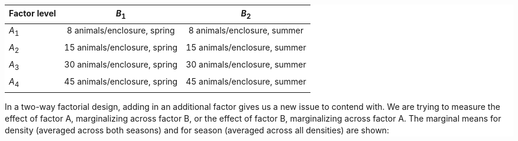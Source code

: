 | Factor level | $B_1$        | $B_2$       |
| ------------------- |:---------:|:---------:|
| $A_1$ | 8 animals/enclosure, spring | 8 animals/enclosure, summer |
| $A_2$ | 15 animals/enclosure, spring | 15 animals/enclosure, summer |
| $A_3$ | 30 animals/enclosure, spring | 30 animals/enclosure, summer |
| $A_4$ | 45 animals/enclosure, spring | 45 animals/enclosure, summer |

In a two-way factorial design, adding in an additional factor gives us a new issue to contend with. We are trying to measure the effect of factor A, marginalizing across factor B, or the effect of factor B, marginalizing across factor A. The marginal means for density (averaged across both seasons) and for season (averaged across all densities) are shown:
